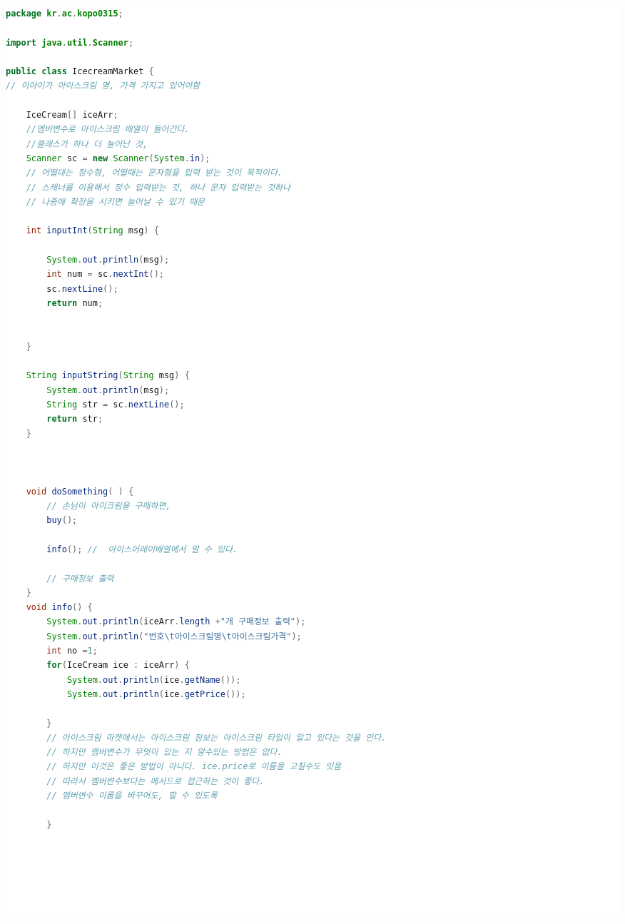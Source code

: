 ```java
package kr.ac.kopo0315;

import java.util.Scanner;

public class IcecreamMarket {
// 이아이가 아이스크림 명, 가격 가지고 있어야함
	
	IceCream[] iceArr;
	//멤버변수로 아이스크림 배열이 들어간다.
	//클래스가 하나 더 늘어난 것, 
	Scanner sc = new Scanner(System.in);
	// 어떨대는 정수형, 어떨때는 문자형을 입력 받는 것이 목적이다.
	// 스캐너를 이용해서 정수 입력받는 것, 하나 문자 입력받는 것하나
	// 나중에 확장을 시키면 늘어날 수 있기 때문
	
	int inputInt(String msg) {
		
		System.out.println(msg);
		int num = sc.nextInt();
		sc.nextLine();
		return num;
		
		
	}
	
	String inputString(String msg) {
		System.out.println(msg);
		String str = sc.nextLine();
		return str;
	}
	
	
	
	void doSomething( ) {
		// 손님이 아이크림을 구매하면,
		buy(); 
		
		info(); //  아이스어레이배열에서 알 수 있다.
		
		// 구매정보 출력
	}
    void info() {
    	System.out.println(iceArr.length +"개 구매정보 출력");
        System.out.println("번호\t아이스크림명\t아이스크림가격");
        int no =1;
        for(IceCream ice : iceArr) {
        	System.out.println(ice.getName());
        	System.out.println(ice.getPrice());
        
        }
        // 아이스크림 마켓에서는 아이스크림 정보는 아이스크림 타입이 알고 있다는 것을 안다.
        // 하지만 멤버변수가 무엇이 있는 지 알수있는 방법은 없다.
        // 하지만 이것은 좋은 방법이 아니다. ice.price로 이름을 고칠수도 잇음
        // 따라서 멤버변수보다는 메서드로 접근하는 것이 좋다.
        // 멤버변수 이름을 바꾸어도, 할 수 있도록 
        
        }
        
    
        
    
	
	
```